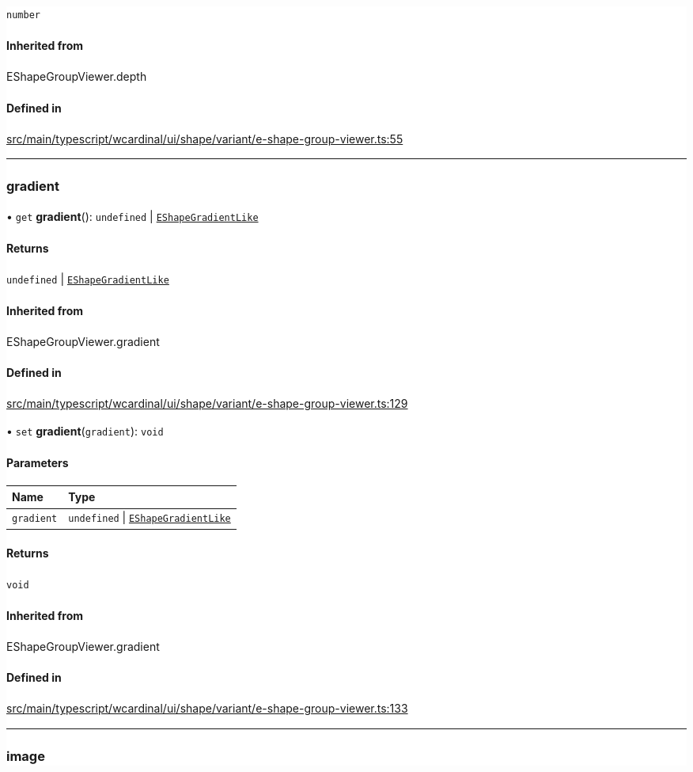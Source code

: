 `number`

#### Inherited from

EShapeGroupViewer.depth

#### Defined in

[src/main/typescript/wcardinal/ui/shape/variant/e-shape-group-viewer.ts:55](https://github.com/winter-cardinal/winter-cardinal-ui/blob/v0.227.0/src/main/typescript/wcardinal/ui/shape/variant/e-shape-group-viewer.ts#L55)

___

### gradient

• `get` **gradient**(): `undefined` \| [`EShapeGradientLike`](../interfaces/EShapeGradientLike.md)

#### Returns

`undefined` \| [`EShapeGradientLike`](../interfaces/EShapeGradientLike.md)

#### Inherited from

EShapeGroupViewer.gradient

#### Defined in

[src/main/typescript/wcardinal/ui/shape/variant/e-shape-group-viewer.ts:129](https://github.com/winter-cardinal/winter-cardinal-ui/blob/v0.227.0/src/main/typescript/wcardinal/ui/shape/variant/e-shape-group-viewer.ts#L129)

• `set` **gradient**(`gradient`): `void`

#### Parameters

| Name | Type |
| :------ | :------ |
| `gradient` | `undefined` \| [`EShapeGradientLike`](../interfaces/EShapeGradientLike.md) |

#### Returns

`void`

#### Inherited from

EShapeGroupViewer.gradient

#### Defined in

[src/main/typescript/wcardinal/ui/shape/variant/e-shape-group-viewer.ts:133](https://github.com/winter-cardinal/winter-cardinal-ui/blob/v0.227.0/src/main/typescript/wcardinal/ui/shape/variant/e-shape-group-viewer.ts#L133)

___

### image
